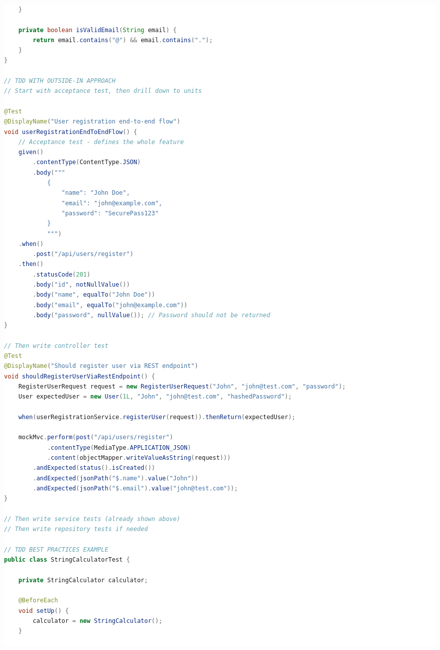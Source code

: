 ```java
    }
    
    private boolean isValidEmail(String email) {
        return email.contains("@") && email.contains(".");
    }
}

// TDD WITH OUTSIDE-IN APPROACH
// Start with acceptance test, then drill down to units

@Test
@DisplayName("User registration end-to-end flow")
void userRegistrationEndToEndFlow() {
    // Acceptance test - defines the whole feature
    given()
        .contentType(ContentType.JSON)
        .body("""
            {
                "name": "John Doe",
                "email": "john@example.com",
                "password": "SecurePass123"
            }
            """)
    .when()
        .post("/api/users/register")
    .then()
        .statusCode(201)
        .body("id", notNullValue())
        .body("name", equalTo("John Doe"))
        .body("email", equalTo("john@example.com"))
        .body("password", nullValue()); // Password should not be returned
}

// Then write controller test
@Test
@DisplayName("Should register user via REST endpoint")
void shouldRegisterUserViaRestEndpoint() {
    RegisterUserRequest request = new RegisterUserRequest("John", "john@test.com", "password");
    User expectedUser = new User(1L, "John", "john@test.com", "hashedPassword");
    
    when(userRegistrationService.registerUser(request)).thenReturn(expectedUser);
    
    mockMvc.perform(post("/api/users/register")
            .contentType(MediaType.APPLICATION_JSON)
            .content(objectMapper.writeValueAsString(request)))
        .andExpected(status().isCreated())
        .andExpected(jsonPath("$.name").value("John"))
        .andExpected(jsonPath("$.email").value("john@test.com"));
}

// Then write service tests (already shown above)
// Then write repository tests if needed

// TDD BEST PRACTICES EXAMPLE
public class StringCalculatorTest {
    
    private StringCalculator calculator;
    
    @BeforeEach
    void setUp() {
        calculator = new StringCalculator();
    }
    
```